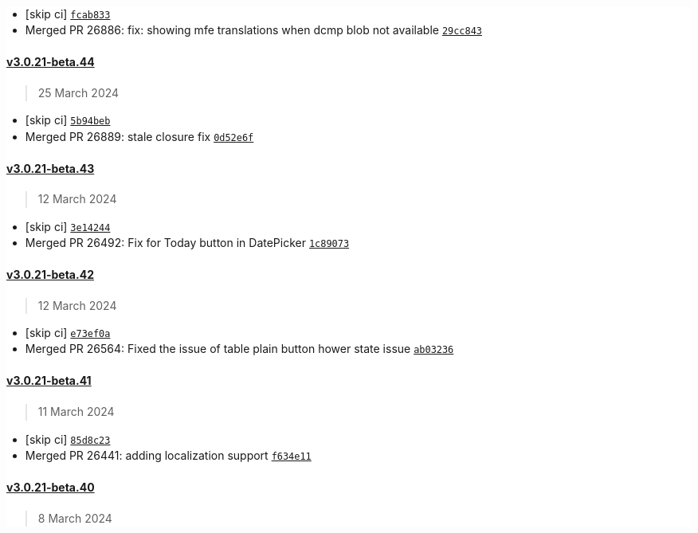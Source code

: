 - [skip ci] [`fcab833`](https://heuristix.visualstudio.com/Disprz/_git/DisprzUILibrary/commit/fcab8330eb6455c11db8365d7509fab699f0a32f)
- Merged PR 26886: fix: showing mfe translations when dcmp blob not available [`29cc843`](https://heuristix.visualstudio.com/Disprz/_git/DisprzUILibrary/commit/29cc843c9ee86ab1679f88a74c14efdd830d8c03)

#### [v3.0.21-beta.44](https://heuristix.visualstudio.com/Disprz/_git/DisprzUILibrary/branchCompare?baseVersion=GTv3.0.21-beta.43&targetVersion=GTv3.0.21-beta.44)

> 25 March 2024

- [skip ci] [`5b94beb`](https://heuristix.visualstudio.com/Disprz/_git/DisprzUILibrary/commit/5b94beb1f1f96c9ecd4969e48e4ba0598d33dc93)
- Merged PR 26889: stale closure fix [`0d52e6f`](https://heuristix.visualstudio.com/Disprz/_git/DisprzUILibrary/commit/0d52e6f07fc90f4779c3a8d002eff976a3d3dbc2)

#### [v3.0.21-beta.43](https://heuristix.visualstudio.com/Disprz/_git/DisprzUILibrary/branchCompare?baseVersion=GTv3.0.21-beta.42&targetVersion=GTv3.0.21-beta.43)

> 12 March 2024

- [skip ci] [`3e14244`](https://heuristix.visualstudio.com/Disprz/_git/DisprzUILibrary/commit/3e14244dbaf926a62cdec65b4e244878b2e3ad19)
- Merged PR 26492: Fix for Today button in DatePicker [`1c89073`](https://heuristix.visualstudio.com/Disprz/_git/DisprzUILibrary/commit/1c89073e3f39fac7cde23d7d1dd5a5c31ec0506d)

#### [v3.0.21-beta.42](https://heuristix.visualstudio.com/Disprz/_git/DisprzUILibrary/branchCompare?baseVersion=GTv3.0.21-beta.41&targetVersion=GTv3.0.21-beta.42)

> 12 March 2024

- [skip ci] [`e73ef0a`](https://heuristix.visualstudio.com/Disprz/_git/DisprzUILibrary/commit/e73ef0a6737a6ff139701ac273659045a71e7a33)
- Merged PR 26564: Fixed the issue of table plain button hower state issue [`ab03236`](https://heuristix.visualstudio.com/Disprz/_git/DisprzUILibrary/commit/ab032369da8ef8eb18d4f9d934a1d3d644c9e497)

#### [v3.0.21-beta.41](https://heuristix.visualstudio.com/Disprz/_git/DisprzUILibrary/branchCompare?baseVersion=GTv3.0.21-beta.40&targetVersion=GTv3.0.21-beta.41)

> 11 March 2024

- [skip ci] [`85d8c23`](https://heuristix.visualstudio.com/Disprz/_git/DisprzUILibrary/commit/85d8c23eba96fc2fcb78d1291c07946be6ebf0ca)
- Merged PR 26441: adding localization support [`f634e11`](https://heuristix.visualstudio.com/Disprz/_git/DisprzUILibrary/commit/f634e11309ea298add22a2ab6a109f9390bb1e70)

#### [v3.0.21-beta.40](https://heuristix.visualstudio.com/Disprz/_git/DisprzUILibrary/branchCompare?baseVersion=GTv3.0.21-beta.39&targetVersion=GTv3.0.21-beta.40)

> 8 March 2024
